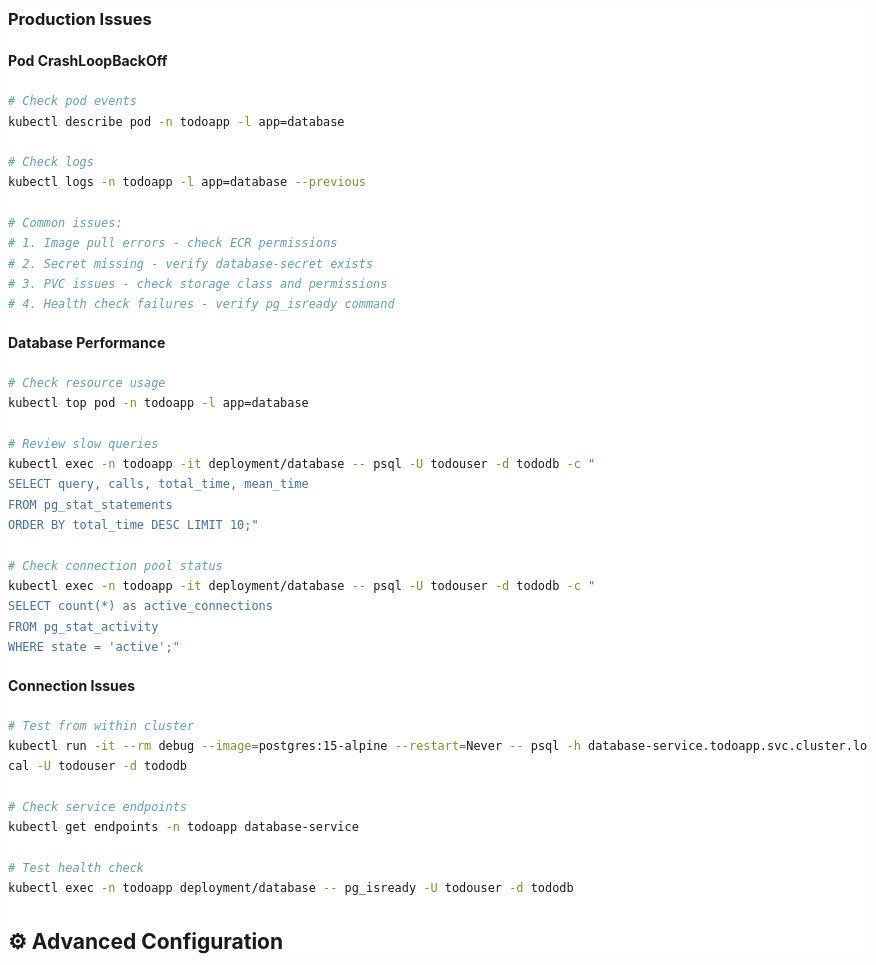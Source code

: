 ### Production Issues

#### Pod CrashLoopBackOff

```bash
# Check pod events
kubectl describe pod -n todoapp -l app=database

# Check logs
kubectl logs -n todoapp -l app=database --previous

# Common issues:
# 1. Image pull errors - check ECR permissions
# 2. Secret missing - verify database-secret exists
# 3. PVC issues - check storage class and permissions
# 4. Health check failures - verify pg_isready command
```

#### Database Performance

```bash
# Check resource usage
kubectl top pod -n todoapp -l app=database

# Review slow queries
kubectl exec -n todoapp -it deployment/database -- psql -U todouser -d tododb -c "
SELECT query, calls, total_time, mean_time 
FROM pg_stat_statements 
ORDER BY total_time DESC LIMIT 10;"

# Check connection pool status
kubectl exec -n todoapp -it deployment/database -- psql -U todouser -d tododb -c "
SELECT count(*) as active_connections 
FROM pg_stat_activity 
WHERE state = 'active';"
```

#### Connection Issues

```bash
# Test from within cluster
kubectl run -it --rm debug --image=postgres:15-alpine --restart=Never -- psql -h database-service.todoapp.svc.cluster.local -U todouser -d tododb

# Check service endpoints
kubectl get endpoints -n todoapp database-service

# Test health check
kubectl exec -n todoapp deployment/database -- pg_isready -U todouser -d tododb
```

## ⚙️ **Advanced Configuration**
